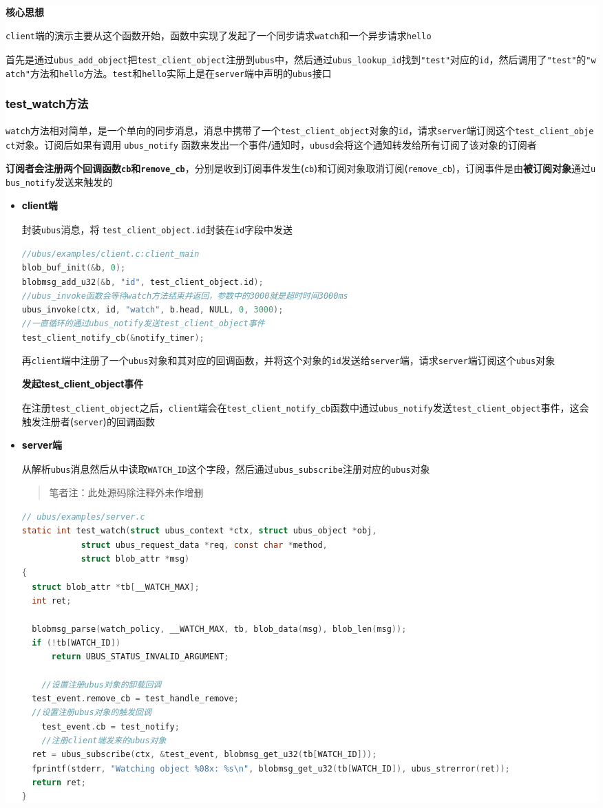 ```c
```

**核心思想**

`client`端的演示主要从这个函数开始，函数中实现了发起了一个同步请求`watch`和一个异步请求`hello`

首先是通过`ubus_add_object`把`test_client_object`注册到`ubus`中，然后通过`ubus_lookup_id`找到`"test"`对应的`id`，然后调用了`"test"`的`"watch"`方法和`hello`方法。`test`和`hello`实际上是在`server`端中声明的`ubus`接口

### test_watch方法

`watch`方法相对简单，是一个单向的同步消息，消息中携带了一个`test_client_object`对象的`id`，请求`server`端订阅这个`test_client_object`对象。订阅后如果有调用 `ubus_notify` 函数来发出一个事件/通知时，`ubusd`会将这个通知转发给所有订阅了该对象的订阅者

**订阅者会注册两个回调函数`cb`和`remove_cb`**，分别是收到订阅事件发生(`cb`)和订阅对象取消订阅(`remove_cb`)，订阅事件是由**被订阅对象**通过`ubus_notify`发送来触发的

* **client端**

  封装`ubus`消息，将 `test_client_object.id`封装在`id`字段中发送

  ```c
  //ubus/examples/client.c:client_main
  blob_buf_init(&b, 0);
  blobmsg_add_u32(&b, "id", test_client_object.id);
  //ubus_invoke函数会等待watch方法结束并返回，参数中的3000就是超时时间3000ms
  ubus_invoke(ctx, id, "watch", b.head, NULL, 0, 3000);
  //一直循环的通过ubus_notify发送test_client_object事件
  test_client_notify_cb(&notify_timer);
  ```

  再`client`端中注册了一个`ubus`对象和其对应的回调函数，并将这个对象的`id`发送给`server`端，请求`server`端订阅这个`ubus`对象

  **发起test_client_object事件**

  在注册`test_client_object`之后，`client`端会在`test_client_notify_cb`函数中通过`ubus_notify`发送`test_client_object`事件，这会触发注册者(`server`)的回调函数

* **server端**

  从解析`ubus`消息然后从中读取`WATCH_ID`这个字段，然后通过`ubus_subscribe`注册对应的`ubus`对象

  > 笔者注：此处源码除注释外未作增删
  
  ```c
  // ubus/examples/server.c
  static int test_watch(struct ubus_context *ctx, struct ubus_object *obj,
  		      struct ubus_request_data *req, const char *method,
  		      struct blob_attr *msg)
  {
  	struct blob_attr *tb[__WATCH_MAX];
  	int ret;
  
  	blobmsg_parse(watch_policy, __WATCH_MAX, tb, blob_data(msg), blob_len(msg));
  	if (!tb[WATCH_ID])
  		return UBUS_STATUS_INVALID_ARGUMENT;
  
      //设置注册ubus对象的卸载回调
  	test_event.remove_cb = test_handle_remove;
  	//设置注册ubus对象的触发回调
      test_event.cb = test_notify;
      //注册client端发来的ubus对象
  	ret = ubus_subscribe(ctx, &test_event, blobmsg_get_u32(tb[WATCH_ID]));
  	fprintf(stderr, "Watching object %08x: %s\n", blobmsg_get_u32(tb[WATCH_ID]), ubus_strerror(ret));
  	return ret;
  }
  ```
  